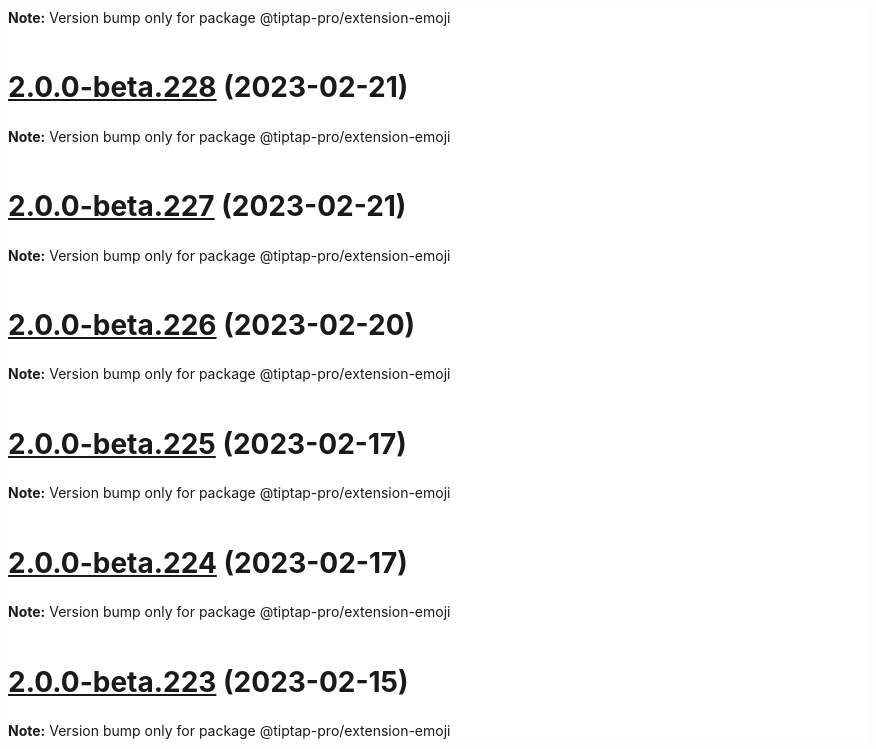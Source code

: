 **Note:** Version bump only for package @tiptap-pro/extension-emoji





# [2.0.0-beta.228](https://github.com/ueberdosis/tiptap-pro/compare/v2.0.0-beta.227...v2.0.0-beta.228) (2023-02-21)

**Note:** Version bump only for package @tiptap-pro/extension-emoji





# [2.0.0-beta.227](https://github.com/ueberdosis/tiptap-pro/compare/v2.0.0-beta.226...v2.0.0-beta.227) (2023-02-21)

**Note:** Version bump only for package @tiptap-pro/extension-emoji





# [2.0.0-beta.226](https://github.com/ueberdosis/tiptap-pro/compare/v2.0.0-beta.225...v2.0.0-beta.226) (2023-02-20)

**Note:** Version bump only for package @tiptap-pro/extension-emoji





# [2.0.0-beta.225](https://github.com/ueberdosis/tiptap-pro/compare/v2.0.0-beta.224...v2.0.0-beta.225) (2023-02-17)

**Note:** Version bump only for package @tiptap-pro/extension-emoji





# [2.0.0-beta.224](https://github.com/ueberdosis/tiptap-pro/compare/v2.0.0-beta.223...v2.0.0-beta.224) (2023-02-17)

**Note:** Version bump only for package @tiptap-pro/extension-emoji





# [2.0.0-beta.223](https://github.com/ueberdosis/tiptap-pro/compare/v2.0.0-beta.222...v2.0.0-beta.223) (2023-02-15)

**Note:** Version bump only for package @tiptap-pro/extension-emoji




